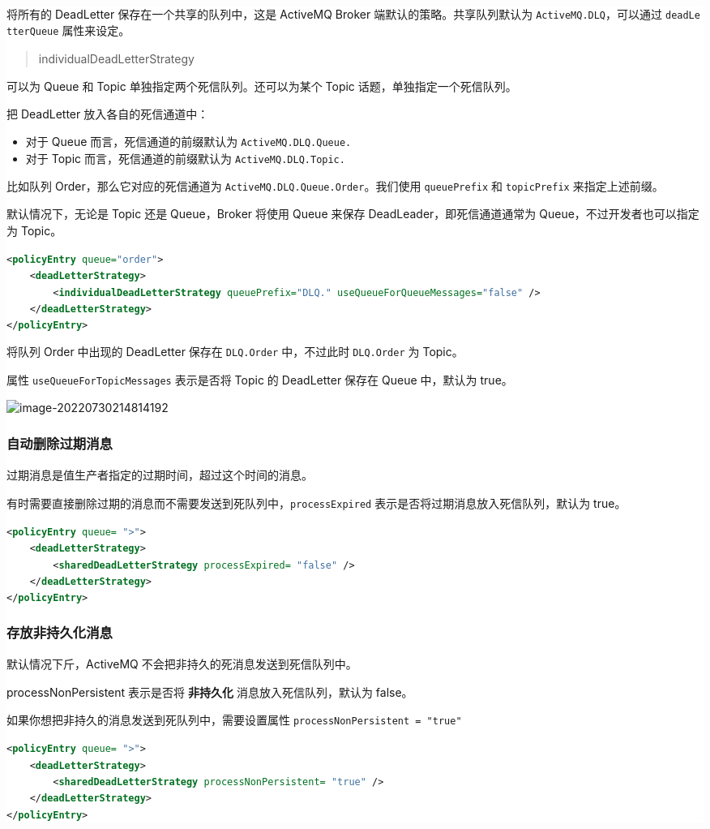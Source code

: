 将所有的 DeadLetter 保存在一个共享的队列中，这是 ActiveMQ Broker 端默认的策略。共享队列默认为 `ActiveMQ.DLQ`，可以通过 `deadLetterQueue` 属性来设定。

> individualDeadLetterStrategy

可以为 Queue 和 Topic 单独指定两个死信队列。还可以为某个 Topic 话题，单独指定一个死信队列。

把 DeadLetter 放入各自的死信通道中：

- 对于 Queue 而言，死信通道的前缀默认为 `ActiveMQ.DLQ.Queue.`
- 对于 Topic 而言，死信通道的前缀默认为 `ActiveMQ.DLQ.Topic.`

比如队列 Order，那么它对应的死信通道为 `ActiveMQ.DLQ.Queue.Order`。我们使用 `queuePrefix` 和 `topicPrefix` 来指定上述前缀。

默认情况下，无论是 Topic 还是 Queue，Broker 将使用 Queue 来保存 DeadLeader，即死信通道通常为 Queue，不过开发者也可以指定为 Topic。

```xml
<policyEntry queue="order">
    <deadLetterStrategy>
        <individualDeadLetterStrategy queuePrefix="DLQ." useQueueForQueueMessages="false" />
    </deadLetterStrategy>
</policyEntry>
```

将队列 Order 中出现的 DeadLetter 保存在 `DLQ.Order` 中，不过此时 `DLQ.Order` 为 Topic。

属性 `useQueueForTopicMessages` 表示是否将 Topic 的 DeadLetter 保存在 Queue 中，默认为 true。

![image-20220730214814192](https://cdn.jsdelivr.net/gh/Kele-Bingtang/static/img/ActiveMQ/20220730214815.png)

### 自动删除过期消息

过期消息是值生产者指定的过期时间，超过这个时间的消息。

有时需要直接删除过期的消息而不需要发送到死队列中，`processExpired` 表示是否将过期消息放入死信队列，默认为 true。

```xml
<policyEntry queue= ">">
    <deadLetterStrategy>
        <sharedDeadLetterStrategy processExpired= "false" />
    </deadLetterStrategy>
</policyEntry>
```

### 存放非持久化消息

默认情况下斤，ActiveMQ 不会把非持久的死消息发送到死信队列中。

processNonPersistent 表示是否将 **非持久化** 消息放入死信队列，默认为 false。

如果你想把非持久的消息发送到死队列中，需要设置属性 `processNonPersistent = "true"`

```xml
<policyEntry queue= ">">
    <deadLetterStrategy>
        <sharedDeadLetterStrategy processNonPersistent= "true" />
    </deadLetterStrategy>
</policyEntry>
```
